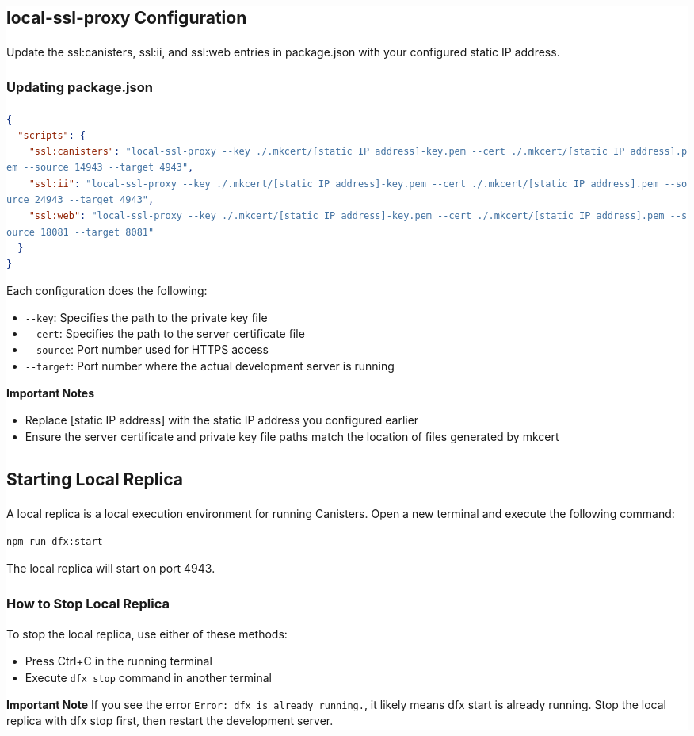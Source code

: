 ## local-ssl-proxy Configuration

Update the ssl:canisters, ssl:ii, and ssl:web entries in package.json with your configured static IP address.

### Updating package.json

```json
{
  "scripts": {
    "ssl:canisters": "local-ssl-proxy --key ./.mkcert/[static IP address]-key.pem --cert ./.mkcert/[static IP address].pem --source 14943 --target 4943",
    "ssl:ii": "local-ssl-proxy --key ./.mkcert/[static IP address]-key.pem --cert ./.mkcert/[static IP address].pem --source 24943 --target 4943",
    "ssl:web": "local-ssl-proxy --key ./.mkcert/[static IP address]-key.pem --cert ./.mkcert/[static IP address].pem --source 18081 --target 8081"
  }
}
```

Each configuration does the following:

- `--key`: Specifies the path to the private key file
- `--cert`: Specifies the path to the server certificate file
- `--source`: Port number used for HTTPS access
- `--target`: Port number where the actual development server is running

**Important Notes**

- Replace [static IP address] with the static IP address you configured earlier
- Ensure the server certificate and private key file paths match the location of files generated by mkcert

## Starting Local Replica

A local replica is a local execution environment for running Canisters.
Open a new terminal and execute the following command:

```bash
npm run dfx:start
```

The local replica will start on port 4943.

### How to Stop Local Replica

To stop the local replica, use either of these methods:

- Press Ctrl+C in the running terminal
- Execute `dfx stop` command in another terminal

**Important Note**
If you see the error `Error: dfx is already running.`, it likely means dfx start is already running. Stop the local replica with dfx stop first, then restart the development server.
